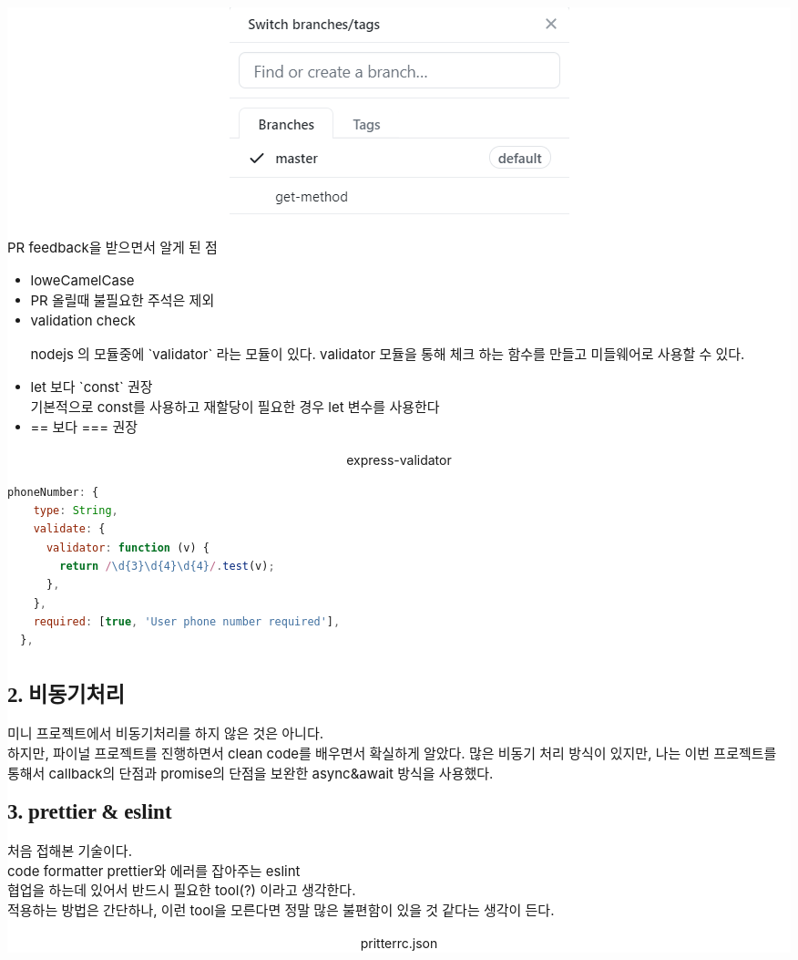 <center><img src = "\assets\images\branch.png" border=0></center>
</div>
<br>
<div style = "font-size: 15px; text-align: left; line-heignt:3em;"> PR feedback을 받으면서 알게 된 점 
<ul>
<li>loweCamelCase</li>
<li>PR 올릴때 불필요한 주석은 제외</li>
<li>validation check</li>
<p>nodejs 의 모듈중에 `validator` 라는 모듈이 있다. validator 모듈을 통해 체크 하는 함수를 만들고 미들웨어로 사용할 수 있다. </p>
<li>let 보다 `const` 권장</li>
기본적으로 const를 사용하고 재할당이 필요한 경우 let 변수를 사용한다<br>
<li>== 보다 === 권장</li>
</ul>
</div>
<p style = "font-size: 15px"><center>express-validator</center></p>

```javascript
phoneNumber: {
    type: String,
    validate: {
      validator: function (v) {
        return /\d{3}\d{4}\d{4}/.test(v);
      },
    },
    required: [true, 'User phone number required'],
  },
```
<br>
<div style = "font-size: 23px; line-heignt:2em; font-family: fantasy;">
<strong>2. 비동기처리</strong><br>
</div>
<p style = "font-size: 15px; text-align: left; line-heignt:3em;">
미니 프로젝트에서 비동기처리를 하지 않은 것은 아니다. <br>
하지만, 파이널 프로젝트를 진행하면서 clean code를 배우면서 확실하게 알았다. 
많은 비동기 처리 방식이 있지만, 나는 이번 프로젝트를 통해서 callback의 단점과 promise의 단점을 보완한 async&await 방식을 사용했다. 
</p>

<div style = "font-size: 23px; line-heignt:2em; font-family: fantasy;">
<strong>3. prettier & eslint</strong><br>
</div>
<p style = "font-size: 15px; text-align: left; line-heignt:3em;">
처음 접해본 기술이다. <br>
code formatter prettier와 에러를 잡아주는 eslint<br>
협업을 하는데 있어서 반드시 필요한 tool(?) 이라고 생각한다. <br>
적용하는 방법은 간단하나, 이런 tool을 모른다면 정말 많은 불편함이 있을 것 같다는 생각이 든다.<br>
</p>
<p style = "font-size: 15px"><center>pritterrc.json</center></p>
